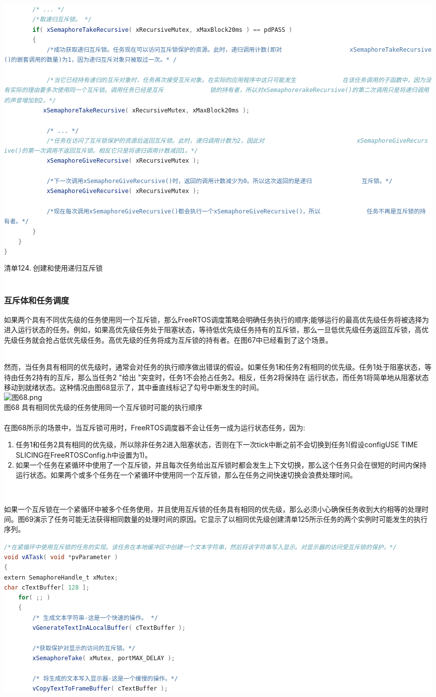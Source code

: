 ```groovy
		/* ... */
        /*取递归互斥锁。 */
        if( xSemaphoreTakeRecursive( xRecursiveMutex, xMaxBlock20ms ) == pdPASS )
        {
            /*成功获取递归互斥锁。任务现在可以访问互斥锁保护的资源。此时，递归调用计数(即对					xSemaphoreTakeRecursive()的嵌套调用的数量)为1，因为递归互斥对象只被取过一次。* /
            
 			/*当它已经持有递归的互斥对象时，任务再次接受互斥对象。在实际的应用程序中这只可能发生			    在该任务调用的子函数中，因为没有实际的理由要多次使用同一个互斥锁。调用任务已经是互斥			   锁的持有者，所以对xSemaphorerakeRecursive()的第二次调用只是将递归调用的声音增加到2。*/
 		   xSemaphoreTakeRecursive( xRecursiveMutex, xMaxBlock20ms );
            
 			/* ... */
            /*任务在访问了互斥锁保护的资源后返回互斥锁。此时，递归调用计数为2，因此对							xSemaphoreGiveRecursive()的第一次调用不返回互斥锁。相反它只是将递归调用计数减回1。*/
 			xSemaphoreGiveRecursive( xRecursiveMutex );
            
			/*下一次调用xSemaphoreGiveRecursive()时，返回的调用计数减少为0。所以这次返回的是递归			  互斥锁。*/
 			xSemaphoreGiveRecursive( xRecursiveMutex );
            
			/*现在每次调用xSemaphoreGiveRecursive()都会执行一个xSemaphoreGiveRecursive()，所以				任务不再是互斥锁的持有者。*/
		}
	} 
}
```
清单124.  创建和使用递归互斥锁<br />​<br />
<a name="nrmtW"></a>
### 互斥体和任务调度
如果两个具有不同优先级的任务使用同一个互斥锁，那么FreeRTOS调度策略会明确任务执行的顺序;能够运行的最高优先级任务将被选择为进入运行状态的任务。例如，如果高优先级任务处于阻塞状态，等待低优先级任务持有的互斥锁，那么一旦低优先级任务返回互斥锁，高优先级任务就会抢占低优先级任务。高优先级的任务将成为互斥锁的持有者。在图67中已经看到了这个场景。<br />​

然而，当任务具有相同的优先级时，通常会对任务的执行顺序做出错误的假设。如果任务1和任务2有相同的优先级。任务1处于阻塞状态，等待由任务2持有的互斥，那么当任务2 "给出 "突变时，任务1不会抢占任务2。相反，任务2将保持在 运行状态，而任务1将简单地从阻塞状态移动到就绪状态。这种情况由图68显示了，其中垂直线标记了勾号中断发生的时间。<br />![图68.png](https://cdn.nlark.com/yuque/0/2021/png/23129846/1636018020725-90971f22-7bdb-457e-a772-b0aa1f623fe6.png#clientId=u52204f67-c162-4&from=ui&id=u2d6a737a&margin=%5Bobject%20Object%5D&name=%E5%9B%BE68.png&originHeight=558&originWidth=612&originalType=binary&ratio=1&size=92018&status=done&style=none&taskId=ua67235ea-a216-4435-b01e-304d88a87c1)<br />图68 具有相同优先级的任务使用同一个互斥锁时可能的执行顺序<br />
<br />在图68所示的场景中，当互斥锁可用时，FreeRTOS调度器不会让任务一成为运行状态任务，因为:

1. 任务1和任务2具有相同的优先级，所以除非任务2进入阻塞状态，否则在下一次tick中断之前不会切换到任务1(假设configUSE TIME SLICING在FreeRTOSConfig.h中设置为1)。
1. 如果一个任务在紧循环中使用了一个互斥锁，并且每次任务给出互斥锁时都会发生上下文切换，那么这个任务只会在很短的时间内保持运行状态。如果两个或多个任务在一个紧循环中使用同一个互斥锁，那么在任务之间快速切换会浪费处理时间。

​

如果一个互斥锁在一个紧循环中被多个任务使用，并且使用互斥锁的任务具有相同的优先级，那么必须小心确保任务收到大约相等的处理时间。图69演示了任务可能无法获得相同数量的处理时间的原因。它显示了以相同优先级创建清单125所示任务的两个实例时可能发生的执行序列。
```groovy
/*在紧循环中使用互斥锁的任务的实现。该任务在本地缓冲区中创建一个文本字符串，然后将该字符串写入显示。对显示器的访问受互斥锁的保护。*/
void vATask( void *pvParameter )
{
extern SemaphoreHandle_t xMutex;
char cTextBuffer[ 128 ];
    for( ;; )
	{
		/* 生成文本字符串-这是一个快速的操作。 */
        vGenerateTextInALocalBuffer( cTextBuffer );
        
		/*获取保护对显示的访问的互斥锁。*/
 		xSemaphoreTake( xMutex, portMAX_DELAY );
        
		/* 将生成的文本写入显示器-这是一个缓慢的操作。*/
		vCopyTextToFrameBuffer( cTextBuffer );
```